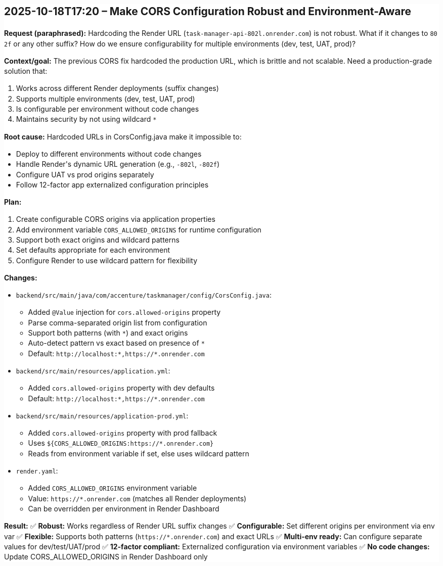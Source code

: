 
## 2025-10-18T17:20 – Make CORS Configuration Robust and Environment-Aware

**Request (paraphrased):** Hardcoding the Render URL (`task-manager-api-802l.onrender.com`) is not robust. What if it changes to `802f` or any other suffix? How do we ensure configurability for multiple environments (dev, test, UAT, prod)?

**Context/goal:** The previous CORS fix hardcoded the production URL, which is brittle and not scalable. Need a production-grade solution that:
1. Works across different Render deployments (suffix changes)
2. Supports multiple environments (dev, test, UAT, prod)
3. Is configurable per environment without code changes
4. Maintains security by not using wildcard `*`

**Root cause:**
Hardcoded URLs in CorsConfig.java make it impossible to:
- Deploy to different environments without code changes
- Handle Render's dynamic URL generation (e.g., `-802l`, `-802f`)
- Configure UAT vs prod origins separately
- Follow 12-factor app externalized configuration principles

**Plan:**
1. Create configurable CORS origins via application properties
2. Add environment variable `CORS_ALLOWED_ORIGINS` for runtime configuration
3. Support both exact origins and wildcard patterns
4. Set defaults appropriate for each environment
5. Configure Render to use wildcard pattern for flexibility

**Changes:**
- `backend/src/main/java/com/accenture/taskmanager/config/CorsConfig.java`:
  - Added `@Value` injection for `cors.allowed-origins` property
  - Parse comma-separated origin list from configuration
  - Support both patterns (with `*`) and exact origins
  - Auto-detect pattern vs exact based on presence of `*`
  - Default: `http://localhost:*,https://*.onrender.com`

- `backend/src/main/resources/application.yml`:
  - Added `cors.allowed-origins` property with dev defaults
  - Default: `http://localhost:*,https://*.onrender.com`

- `backend/src/main/resources/application-prod.yml`:
  - Added `cors.allowed-origins` property with prod fallback
  - Uses `${CORS_ALLOWED_ORIGINS:https://*.onrender.com}`
  - Reads from environment variable if set, else uses wildcard pattern

- `render.yaml`:
  - Added `CORS_ALLOWED_ORIGINS` environment variable
  - Value: `https://*.onrender.com` (matches all Render deployments)
  - Can be overridden per environment in Render Dashboard

**Result:**
✅ **Robust:** Works regardless of Render URL suffix changes
✅ **Configurable:** Set different origins per environment via env var
✅ **Flexible:** Supports both patterns (`https://*.onrender.com`) and exact URLs
✅ **Multi-env ready:** Can configure separate values for dev/test/UAT/prod
✅ **12-factor compliant:** Externalized configuration via environment variables
✅ **No code changes:** Update CORS_ALLOWED_ORIGINS in Render Dashboard only
